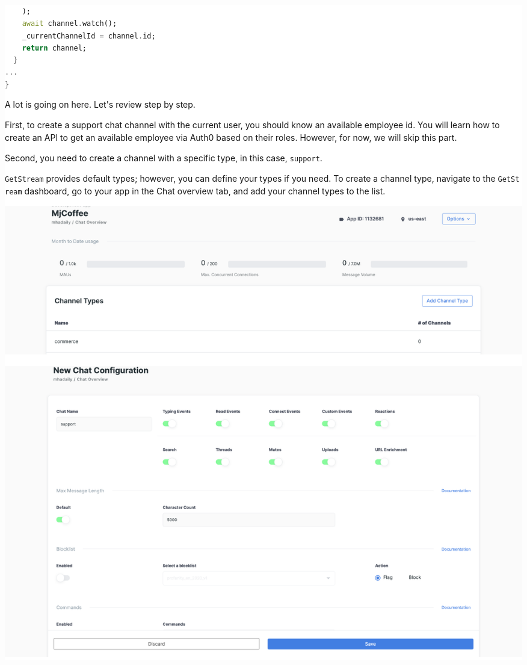 ```dart
    );
    await channel.watch();
    _currentChannelId = channel.id;
    return channel;
  }
...
}
```

A lot is going on here. Let's review step by step.

First, to create a support chat channel with the current user, you should know an available employee id. You will learn how to create an API to get an available employee via Auth0 based on their roles. However, for now, we will skip this part.

Second, you need to create a channel with a specific type, in this case, `support`.

`GetStream` provides default types; however, you can define your types if you need. To create a channel type, navigate to the `GetStream` dashboard, go to your app in the Chat overview tab, and add your channel types to the list.

![stream channel types](./2021-07-11-serverless-authentication-authorization-for-flutter-assets/streamchat_type.png)

![New stream channel type](./2021-07-11-serverless-authentication-authorization-for-flutter-assets/chat_type.png)
